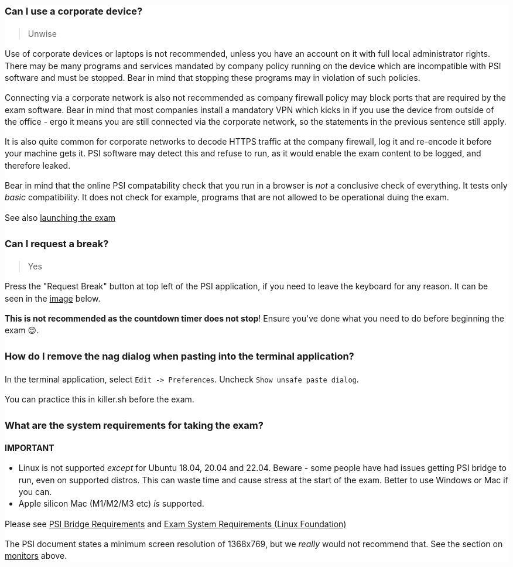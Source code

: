 ### Can I use a corporate device?

> Unwise

Use of corporate devices or laptops is not recommended, unless you have an account on it with full local administrator rights. There may be many programs and services mandated by company policy running on the device which are incompatible with PSI software and must be stopped. Bear in mind that stopping these programs may in violation of such policies.

Connecting via a corporate network is also not recommended as company firewall policy may block ports that are required by the exam software. Bear in mind that most companies install a mandatory VPN which kicks in if you use the device from outside of the office - ergo it means you are still connected via the corporate network, so the statements in the previous sentence still apply.

It is also quite common for corporate networks to decode HTTPS traffic at the company firewall, log it and re-encode it before your machine gets it. PSI software may detect this and refuse to run, as it would enable the exam content to be logged, and therefore leaked.

Bear in mind that the online PSI compatability check that you run in a browser is _not_ a conclusive check of everything. It tests only _basic_ compatibility. It does not check for example, programs that are not allowed to be operational duing the exam.

See also [launching the exam](https://github.com/fireflycons/tips-for-CKA-CKAD-CKS#launching-the-exam)

### Can I request a break?

> Yes

Press the "Request Break" button at top left of the PSI application, if you need to leave the keyboard for any reason. It can be seen in the [image](#what-does-the-environment-look-like) below.

**This is not recommended as the countdown timer does not stop**! Ensure you've done what you need to do before beginning the exam :wink:.

### How do I remove the nag dialog when pasting into the terminal application?

In the terminal application, select `Edit -> Preferences`. Uncheck `Show unsafe paste dialog`.

You can practice this in killer.sh before the exam.

### What are the system requirements for taking the exam?

**IMPORTANT**
* Linux is not supported _except_ for Ubuntu 18.04, 20.04 and 22.04. Beware - some people have had issues getting PSI bridge to run, even on supported distros. This can waste time and cause stress at the start of the exam. Better to use Windows or Mac if you can.
* Apple silicon Mac (M1/M2/M3 etc) _is_ supported.

Please see [PSI Bridge Requirements](https://helpdesk.psionline.com/hc/en-gb/articles/4409608794260--PSI-Bridge-FAQ-System-Requirements) and [Exam System Requirements (Linux Foundation)](https://docs.linuxfoundation.org/tc-docs/certification/faq-cka-ckad-cks#what-are-the-system-requirements-to-take-the-exam)

The PSI document states a minimum screen resolution of 1368x769, but we *really* would not recommend that. See the section on [monitors](#can-i-use-multiple-monitors) above.
